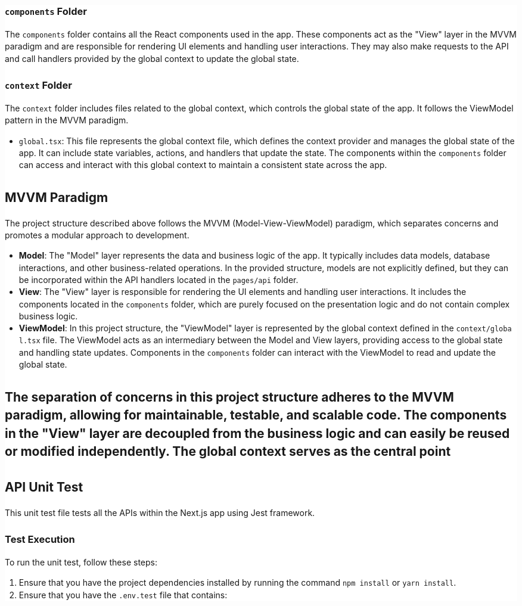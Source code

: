 ### `components` Folder

The `components` folder contains all the React components used in the app. These components act as the "View" layer in the MVVM paradigm and are responsible for rendering UI elements and handling user interactions. They may also make requests to the API and call handlers provided by the global context to update the global state.

### `context` Folder

The `context` folder includes files related to the global context, which controls the global state of the app. It follows the ViewModel pattern in the MVVM paradigm.

- `global.tsx`: This file represents the global context file, which defines the context provider and manages the global state of the app. It can include state variables, actions, and handlers that update the state. The components within the `components` folder can access and interact with this global context to maintain a consistent state across the app.

## MVVM Paradigm

The project structure described above follows the MVVM (Model-View-ViewModel) paradigm, which separates concerns and promotes a modular approach to development.

- **Model**: The "Model" layer represents the data and business logic of the app. It typically includes data models, database interactions, and other business-related operations. In the provided structure, models are not explicitly defined, but they can be incorporated within the API handlers located in the `pages/api` folder.
- **View**: The "View" layer is responsible for rendering the UI elements and handling user interactions. It includes the components located in the `components` folder, which are purely focused on the presentation logic and do not contain complex business logic.
- **ViewModel**: In this project structure, the "ViewModel" layer is represented by the global context defined in the `context/global.tsx` file. The ViewModel acts as an intermediary between the Model and View layers, providing access to the global state and handling state updates. Components in the `components` folder can interact with the ViewModel to read and update the global state.

## The separation of concerns in this project structure adheres to the MVVM paradigm, allowing for maintainable, testable, and scalable code. The components in the "View" layer are decoupled from the business logic and can easily be reused or modified independently. The global context serves as the central point

## API Unit Test

This unit test file tests all the APIs within the Next.js app using Jest framework.

### Test Execution

To run the unit test, follow these steps:

1.  Ensure that you have the project dependencies installed by running the command `npm install` or `yarn install`.
2.  Ensure that you have the `.env.test` file that contains:
